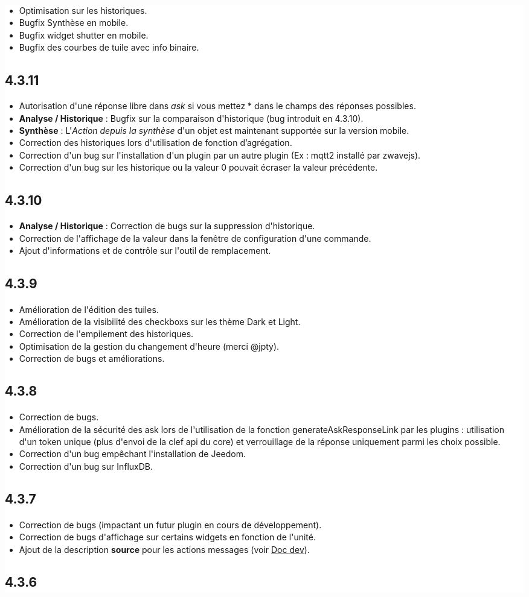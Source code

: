 - Optimisation sur les historiques.
- Bugfix Synthèse en mobile.
- Bugfix widget shutter en mobile.
- Bugfix des courbes de tuile avec info binaire.

## 4.3.11

- Autorisation d'une réponse libre dans *ask* si vous mettez * dans le champs des réponses possibles.
- **Analyse / Historique** : Bugfix sur la comparaison d'historique (bug introduit en 4.3.10).
- **Synthèse** : L'*Action depuis la synthèse* d'un objet est maintenant supportée sur la version mobile.
- Correction des historiques lors d'utilisation de fonction d’agrégation.
- Correction d'un bug sur l'installation d'un plugin par un autre plugin (Ex : mqtt2 installé par zwavejs).
- Correction d'un bug sur les historique ou la valeur 0 pouvait écraser la valeur précédente.

## 4.3.10

- **Analyse / Historique** : Correction de bugs sur la suppression d'historique.
- Correction de l'affichage de la valeur dans la fenêtre de configuration d'une commande.
- Ajout d'informations et de contrôle sur l'outil de remplacement.

## 4.3.9

- Amélioration de l'édition des tuiles.
- Amélioration de la visibilité des checkboxs sur les thème Dark et Light.
- Correction de l'empilement des historiques.
- Optimisation de la gestion du changement d'heure (merci @jpty).
- Correction de bugs et améliorations.

## 4.3.8

- Correction de bugs.
- Amélioration de la sécurité des ask lors de l'utilisation de la fonction generateAskResponseLink par les plugins : utilisation d'un token unique (plus d'envoi de la clef api du core) et verrouillage de la réponse uniquement parmi les choix possible.
- Correction d'un bug empêchant l'installation de Jeedom.
- Correction d'un bug sur InfluxDB.


## 4.3.7

- Correction de bugs (impactant un futur plugin en cours de développement).
- Correction de bugs d'affichage sur certains widgets en fonction de l'unité.
- Ajout de la description **source** pour les actions messages (voir [Doc dev](https://doc.jeedom.com/fr_FR/dev/core4.3)).

## 4.3.6
